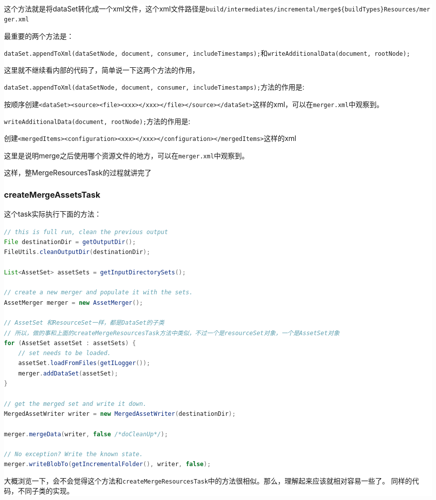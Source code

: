 
这个方法就是将dataSet转化成一个xml文件，这个xml文件路径是`build/intermediates/incremental/merge${buildTypes}Resources/merger.xml`

最重要的两个方法是：

`dataSet.appendToXml(dataSetNode, document, consumer, includeTimestamps);`和`writeAdditionalData(document, rootNode);`

这里就不继续看内部的代码了，简单说一下这两个方法的作用，

`dataSet.appendToXml(dataSetNode, document, consumer, includeTimestamps);`方法的作用是:

按顺序创建`<dataSet><source><file><xxx></xxx></file></source></dataSet>`这样的xml，可以在`merger.xml`中观察到。
</br>

`writeAdditionalData(document, rootNode);`方法的作用是:

创建`<mergedItems><configuration><xxx></xxx></configuration></mergedItems>`这样的xml

这里是说明merge之后使用哪个资源文件的地方，可以在`merger.xml`中观察到。
</br>

这样，整MergeResourcesTask的过程就讲完了

### createMergeAssetsTask

这个task实际执行下面的方法：

~~~ java
// this is full run, clean the previous output
File destinationDir = getOutputDir();
FileUtils.cleanOutputDir(destinationDir);

List<AssetSet> assetSets = getInputDirectorySets();

// create a new merger and populate it with the sets.
AssetMerger merger = new AssetMerger();

// AssetSet 和ResourceSet一样，都是DataSet的子类
// 所以，做的事和上面的createMergeResourcesTask方法中类似，不过一个是resourceSet对象，一个是AssetSet对象
for (AssetSet assetSet : assetSets) {
    // set needs to be loaded.
    assetSet.loadFromFiles(getILogger());
    merger.addDataSet(assetSet);
}

// get the merged set and write it down.
MergedAssetWriter writer = new MergedAssetWriter(destinationDir);

merger.mergeData(writer, false /*doCleanUp*/);

// No exception? Write the known state.
merger.writeBlobTo(getIncrementalFolder(), writer, false);
~~~

大概浏览一下，会不会觉得这个方法和`createMergeResourcesTask`中的方法很相似。那么，理解起来应该就相对容易一些了。
同样的代码，不同子类的实现。
</br>
